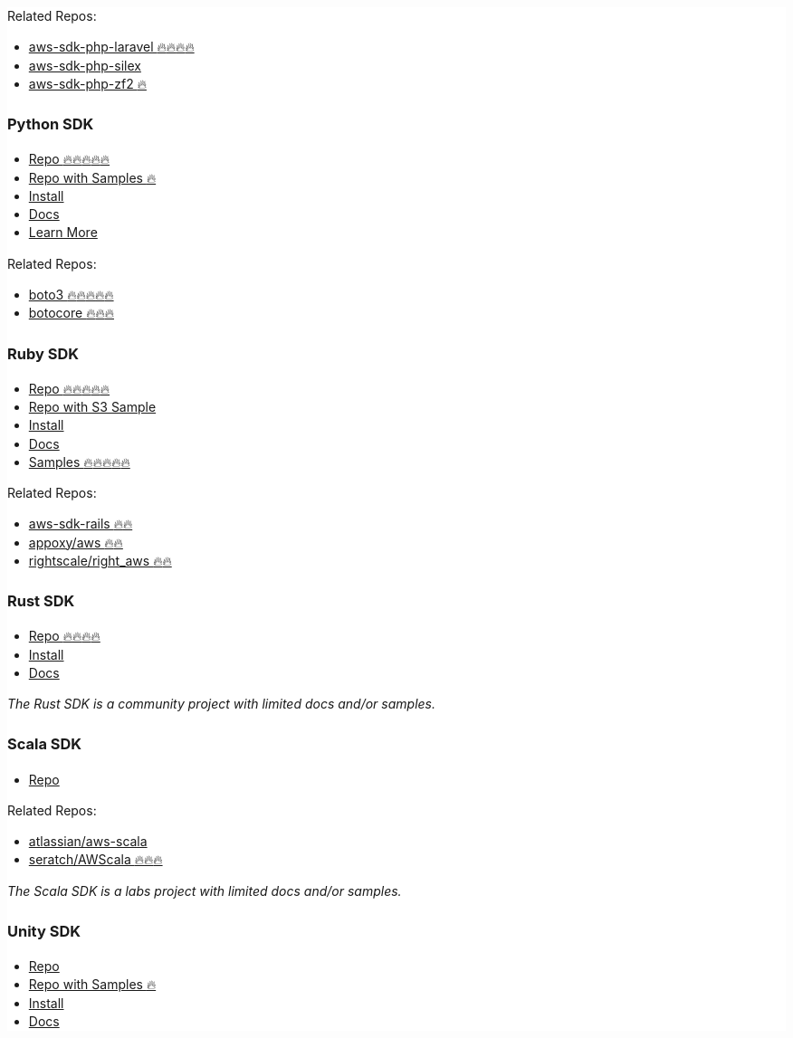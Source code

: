 Related Repos:

* [aws-sdk-php-laravel :fire::fire::fire::fire:](https://github.com/aws/aws-sdk-php-laravel)
* [aws-sdk-php-silex](https://github.com/aws/aws-sdk-php-silex)
* [aws-sdk-php-zf2 :fire:](https://github.com/aws/aws-sdk-php-zf2)

### Python SDK

* [Repo :fire::fire::fire::fire::fire:](https://github.com/boto/boto3)
* [Repo with Samples :fire:](https://github.com/awslabs/aws-python-sample)
* [Install](http://github.com/boto/boto#installation)
* [Docs](https://boto3.amazonaws.com/v1/documentation/api/latest/index.html)
* [Learn More](http://github.com/boto/boto/blob/develop/README.rst#boto)

Related Repos:

* [boto3 :fire::fire::fire::fire::fire:](https://github.com/boto/boto3)
* [botocore :fire::fire::fire:](https://github.com/boto/botocore)

### Ruby SDK

* [Repo :fire::fire::fire::fire::fire:](https://github.com/aws/aws-sdk-ruby)
* [Repo with S3 Sample](https://github.com/awslabs/aws-ruby-sample)
* [Install](http://docs.aws.amazon.com/sdk-for-ruby/v2/developer-guide/setup-install.html)
* [Docs](https://aws.amazon.com/documentation/sdk-for-ruby/)
* [Samples :fire::fire::fire::fire::fire:](https://github.com/awsdocs/aws-doc-sdk-examples/tree/master/ruby/example_code/)

Related Repos:

* [aws-sdk-rails :fire::fire:](https://github.com/aws/aws-sdk-rails)
* [appoxy/aws :fire::fire:](https://github.com/appoxy/aws)
* [rightscale/right_aws :fire::fire:](https://github.com/rightscale/right_aws)

### Rust SDK

* [Repo :fire::fire::fire::fire:](https://github.com/rusoto/rusoto)
* [Install](https://github.com/rusoto/rusoto#installation)
* [Docs](https://rusoto.github.io/rusoto/rusoto/index.html)

*The Rust SDK is a community project with limited docs and/or samples.*

### Scala SDK

* [Repo](https://github.com/awslabs/aws-scala-sdk)

Related Repos:

* [atlassian/aws-scala](https://bitbucket.org/atlassian/aws-scala)
* [seratch/AWScala :fire::fire::fire:](https://github.com/seratch/AWScala)

*The Scala SDK is a labs project with limited docs and/or samples.*

### Unity SDK

* [Repo](https://github.com/aws/aws-sdk-unity)
* [Repo with Samples :fire:](https://github.com/awslabs/aws-sdk-unity-samples)
* [Install](https://s3.amazonaws.com/aws-unity-sdk/latest/aws-unity-sdk.zip)
* [Docs](http://docs.aws.amazon.com/mobile/sdkforunity/developerguide/)
